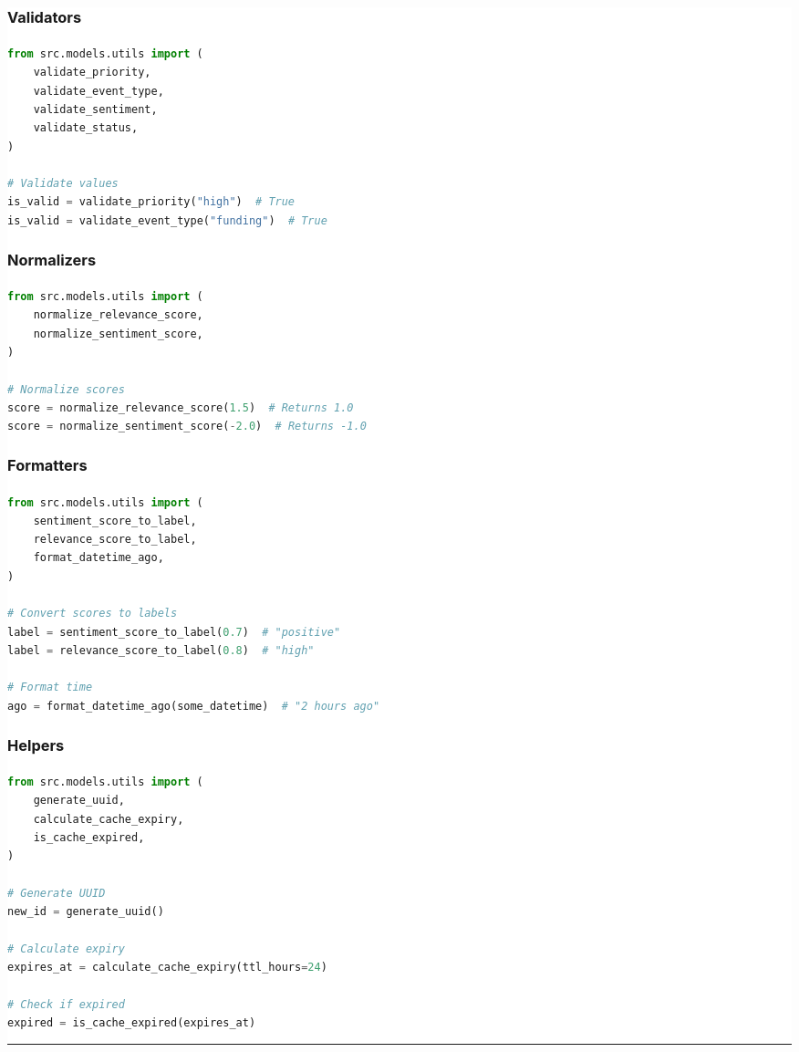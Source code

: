 ### Validators

```python
from src.models.utils import (
    validate_priority,
    validate_event_type,
    validate_sentiment,
    validate_status,
)

# Validate values
is_valid = validate_priority("high")  # True
is_valid = validate_event_type("funding")  # True
```

### Normalizers

```python
from src.models.utils import (
    normalize_relevance_score,
    normalize_sentiment_score,
)

# Normalize scores
score = normalize_relevance_score(1.5)  # Returns 1.0
score = normalize_sentiment_score(-2.0)  # Returns -1.0
```

### Formatters

```python
from src.models.utils import (
    sentiment_score_to_label,
    relevance_score_to_label,
    format_datetime_ago,
)

# Convert scores to labels
label = sentiment_score_to_label(0.7)  # "positive"
label = relevance_score_to_label(0.8)  # "high"

# Format time
ago = format_datetime_ago(some_datetime)  # "2 hours ago"
```

### Helpers

```python
from src.models.utils import (
    generate_uuid,
    calculate_cache_expiry,
    is_cache_expired,
)

# Generate UUID
new_id = generate_uuid()

# Calculate expiry
expires_at = calculate_cache_expiry(ttl_hours=24)

# Check if expired
expired = is_cache_expired(expires_at)
```

---